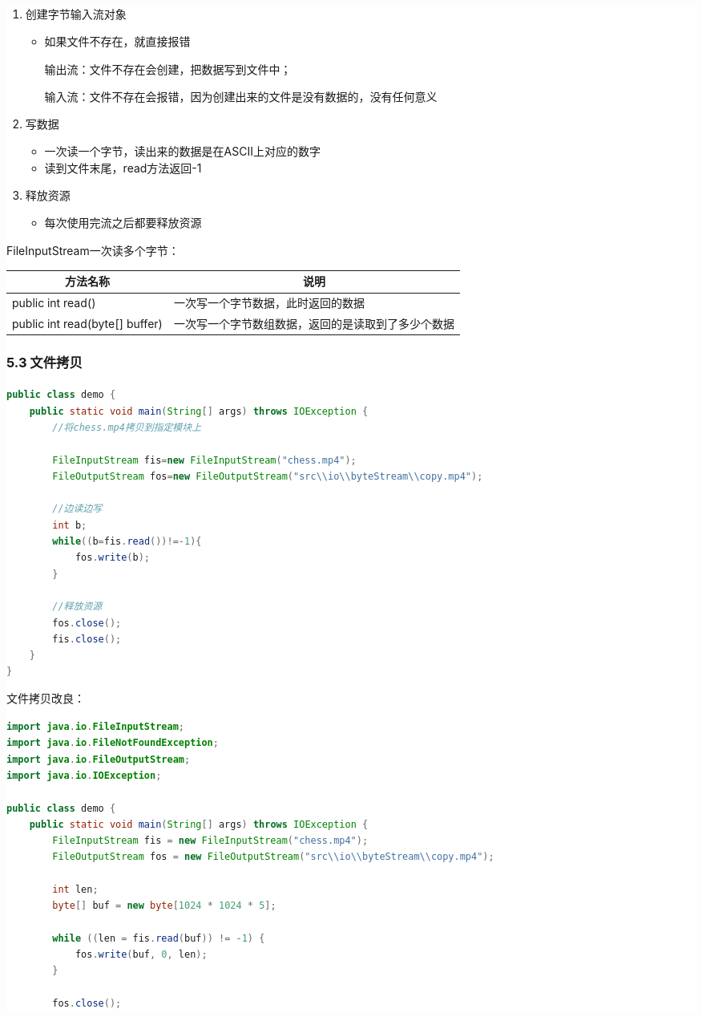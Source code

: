1. 创建字节输入流对象

   * 如果文件不存在，就直接报错

     输出流：文件不存在会创建，把数据写到文件中；

     输入流：文件不存在会报错，因为创建出来的文件是没有数据的，没有任何意义

2. 写数据

   * 一次读一个字节，读出来的数据是在ASCⅡ上对应的数字
   * 读到文件末尾，read方法返回-1

3. 释放资源

   * 每次使用完流之后都要释放资源

FileInputStream一次读多个字节：

| 方法名称                       | 说明                                               |
| ------------------------------ | -------------------------------------------------- |
| public int read()              | 一次写一个字节数据，此时返回的数据                 |
| public int read(byte[] buffer) | 一次写一个字节数组数据，返回的是读取到了多少个数据 |

### 5.3 文件拷贝

```java
public class demo {
    public static void main(String[] args) throws IOException {
        //将chess.mp4拷贝到指定模块上

        FileInputStream fis=new FileInputStream("chess.mp4");
        FileOutputStream fos=new FileOutputStream("src\\io\\byteStream\\copy.mp4");

        //边读边写
        int b;
        while((b=fis.read())!=-1){
            fos.write(b);
        }

        //释放资源
        fos.close();
        fis.close();
    }
}
```

文件拷贝改良：

```java
import java.io.FileInputStream;
import java.io.FileNotFoundException;
import java.io.FileOutputStream;
import java.io.IOException;

public class demo {
    public static void main(String[] args) throws IOException {
        FileInputStream fis = new FileInputStream("chess.mp4");
        FileOutputStream fos = new FileOutputStream("src\\io\\byteStream\\copy.mp4");

        int len;
        byte[] buf = new byte[1024 * 1024 * 5];

        while ((len = fis.read(buf)) != -1) {
            fos.write(buf, 0, len);
        }

        fos.close();
```